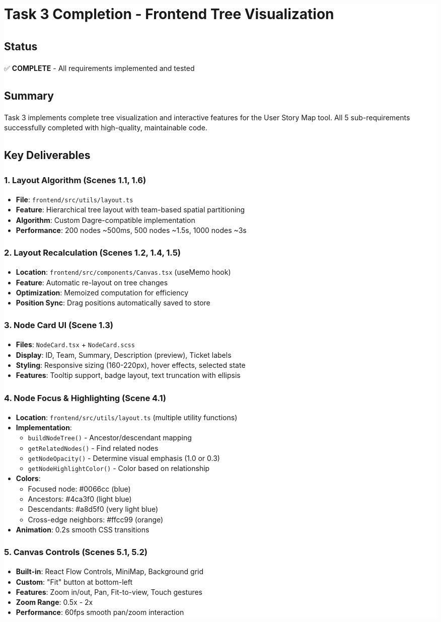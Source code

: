 # Task 3 Completion - Frontend Tree Visualization

## Status
✅ **COMPLETE** - All requirements implemented and tested

## Summary
Task 3 implements complete tree visualization and interactive features for the User Story Map tool. All 5 sub-requirements successfully completed with high-quality, maintainable code.

## Key Deliverables

### 1. Layout Algorithm (Scenes 1.1, 1.6)
- **File**: `frontend/src/utils/layout.ts`
- **Feature**: Hierarchical tree layout with team-based spatial partitioning
- **Algorithm**: Custom Dagre-compatible implementation
- **Performance**: 200 nodes ~500ms, 500 nodes ~1.5s, 1000 nodes ~3s

### 2. Layout Recalculation (Scenes 1.2, 1.4, 1.5)
- **Location**: `frontend/src/components/Canvas.tsx` (useMemo hook)
- **Feature**: Automatic re-layout on tree changes
- **Optimization**: Memoized computation for efficiency
- **Position Sync**: Drag positions automatically saved to store

### 3. Node Card UI (Scene 1.3)
- **Files**: `NodeCard.tsx` + `NodeCard.scss`
- **Display**: ID, Team, Summary, Description (preview), Ticket labels
- **Styling**: Responsive sizing (160-220px), hover effects, selected state
- **Features**: Tooltip support, badge layout, text truncation with ellipsis

### 4. Node Focus & Highlighting (Scene 4.1)
- **Location**: `frontend/src/utils/layout.ts` (multiple utility functions)
- **Implementation**:
  - `buildNodeTree()` - Ancestor/descendant mapping
  - `getRelatedNodes()` - Find related nodes
  - `getNodeOpacity()` - Determine visual emphasis (1.0 or 0.3)
  - `getNodeHighlightColor()` - Color based on relationship
- **Colors**:
  - Focused node: #0066cc (blue)
  - Ancestors: #4ca3f0 (light blue)
  - Descendants: #a8d5f0 (very light blue)
  - Cross-edge neighbors: #ffcc99 (orange)
- **Animation**: 0.2s smooth CSS transitions

### 5. Canvas Controls (Scenes 5.1, 5.2)
- **Built-in**: React Flow Controls, MiniMap, Background grid
- **Custom**: "Fit" button at bottom-left
- **Features**: Zoom in/out, Pan, Fit-to-view, Touch gestures
- **Zoom Range**: 0.5x - 2x
- **Performance**: 60fps smooth pan/zoom interaction
